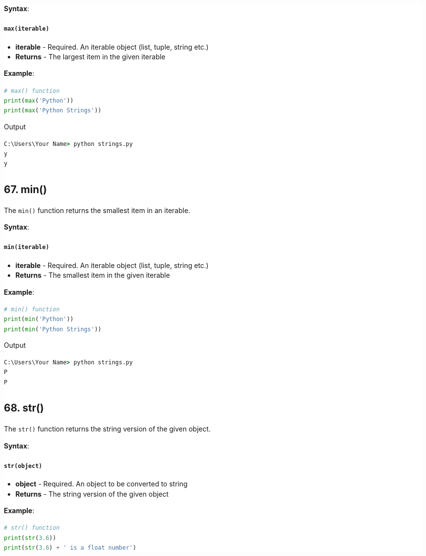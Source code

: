 **Syntax**:
#### `max(iterable)`
- **iterable** - Required. An iterable object (list, tuple, string etc.)
- **Returns** - The largest item in the given iterable

**Example**:
```python title="strings.py" showLineNumbers{1} {2-3}
# max() function
print(max('Python'))
print(max('Python Strings'))
```

Output

```cmd title="command" showLineNumbers{1} {2-3}
C:\Users\Your Name> python strings.py
y
y
```

## 67. min()
The `min()` function returns the smallest item in an iterable.

**Syntax**:
#### `min(iterable)`
- **iterable** - Required. An iterable object (list, tuple, string etc.)
- **Returns** - The smallest item in the given iterable

**Example**:
```python title="strings.py" showLineNumbers{1} {2-3}
# min() function
print(min('Python'))
print(min('Python Strings'))
```

Output

```cmd title="command" showLineNumbers{1} {2-3}
C:\Users\Your Name> python strings.py
P
P
```

## 68. str()
The `str()` function returns the string version of the given object.

**Syntax**:
#### `str(object)`
- **object** - Required. An object to be converted to string
- **Returns** - The string version of the given object

**Example**:
```python title="strings.py" showLineNumbers{1} {2-3}
# str() function
print(str(3.6))
print(str(3.6) + ' is a float number')
```
